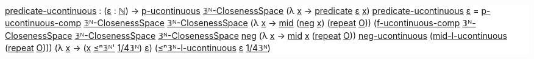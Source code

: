  <a id="Search-Example1.predicate-ucontinuous"></a><a id="4024" href="TWA.Thesis.Chapter6.SignedDigitExamples.html#4024" class="Function">predicate-ucontinuous</a> <a id="4046" class="Symbol">:</a> <a id="4048" class="Symbol">(</a><a id="4049" href="TWA.Thesis.Chapter6.SignedDigitExamples.html#4049" class="Bound">ε</a> <a id="4051" class="Symbol">:</a> <a id="4053" href="MLTT.Natural-Numbers-Type.html#110" class="Datatype">ℕ</a><a id="4054" class="Symbol">)</a>
                      <a id="4078" class="Symbol">→</a> <a id="4080" href="TWA.Thesis.Chapter3.ClosenessSpaces.html#7568" class="Function">p-ucontinuous</a> <a id="4094" href="TWA.Thesis.Chapter3.ClosenessSpaces-Examples.html#35919" class="Function">𝟛ᴺ-ClosenessSpace</a>
                          <a id="4138" class="Symbol">(λ</a> <a id="4141" href="TWA.Thesis.Chapter6.SignedDigitExamples.html#4141" class="Bound">x</a> <a id="4143" class="Symbol">→</a> <a id="4145" href="TWA.Thesis.Chapter6.SignedDigitExamples.html#3759" class="Function">predicate</a> <a id="4155" href="TWA.Thesis.Chapter6.SignedDigitExamples.html#4049" class="Bound">ε</a> <a id="4157" href="TWA.Thesis.Chapter6.SignedDigitExamples.html#4141" class="Bound">x</a><a id="4158" class="Symbol">)</a>
 <a id="4161" href="TWA.Thesis.Chapter6.SignedDigitExamples.html#4024" class="Function">predicate-ucontinuous</a> <a id="4183" href="TWA.Thesis.Chapter6.SignedDigitExamples.html#4183" class="Bound">ε</a>
  <a id="4187" class="Symbol">=</a> <a id="4189" href="TWA.Thesis.Chapter6.SignedDigitSearch.html#4998" class="Function">p-ucontinuous-comp</a> <a id="4208" href="TWA.Thesis.Chapter3.ClosenessSpaces-Examples.html#35919" class="Function">𝟛ᴺ-ClosenessSpace</a> <a id="4226" href="TWA.Thesis.Chapter3.ClosenessSpaces-Examples.html#35919" class="Function">𝟛ᴺ-ClosenessSpace</a>
      <a id="4250" class="Symbol">(λ</a> <a id="4253" href="TWA.Thesis.Chapter6.SignedDigitExamples.html#4253" class="Bound">x</a> <a id="4255" class="Symbol">→</a> <a id="4257" href="TWA.Thesis.Chapter5.SignedDigit.html#2141" class="Function">mid</a> <a id="4261" class="Symbol">(</a><a id="4262" href="TWA.Thesis.Chapter5.SignedDigit.html#1247" class="Function">neg</a> <a id="4266" href="TWA.Thesis.Chapter6.SignedDigitExamples.html#4253" class="Bound">x</a><a id="4267" class="Symbol">)</a> <a id="4269" class="Symbol">(</a><a id="4270" href="TWA.Thesis.Chapter5.SignedDigit.html#4632" class="Function">repeat</a> <a id="4277" href="TWA.Thesis.Chapter5.SignedDigit.html#333" class="InductiveConstructor">O</a><a id="4278" class="Symbol">))</a>
      <a id="4287" class="Symbol">(</a><a id="4288" href="TWA.Thesis.Chapter6.SignedDigitSearch.html#5964" class="Function">f-ucontinuous-comp</a>
         <a id="4316" href="TWA.Thesis.Chapter3.ClosenessSpaces-Examples.html#35919" class="Function">𝟛ᴺ-ClosenessSpace</a> <a id="4334" href="TWA.Thesis.Chapter3.ClosenessSpaces-Examples.html#35919" class="Function">𝟛ᴺ-ClosenessSpace</a> <a id="4352" href="TWA.Thesis.Chapter3.ClosenessSpaces-Examples.html#35919" class="Function">𝟛ᴺ-ClosenessSpace</a>
         <a id="4379" href="TWA.Thesis.Chapter5.SignedDigit.html#1247" class="Function">neg</a> <a id="4383" class="Symbol">(λ</a> <a id="4386" href="TWA.Thesis.Chapter6.SignedDigitExamples.html#4386" class="Bound">x</a> <a id="4388" class="Symbol">→</a> <a id="4390" href="TWA.Thesis.Chapter5.SignedDigit.html#2141" class="Function">mid</a> <a id="4394" href="TWA.Thesis.Chapter6.SignedDigitExamples.html#4386" class="Bound">x</a> <a id="4396" class="Symbol">(</a><a id="4397" href="TWA.Thesis.Chapter5.SignedDigit.html#4632" class="Function">repeat</a> <a id="4404" href="TWA.Thesis.Chapter5.SignedDigit.html#333" class="InductiveConstructor">O</a><a id="4405" class="Symbol">))</a>
         <a id="4417" href="TWA.Thesis.Chapter6.SignedDigitContinuity.html#5278" class="Function">neg-ucontinuous</a> <a id="4433" class="Symbol">(</a><a id="4434" href="TWA.Thesis.Chapter6.SignedDigitContinuity.html#5972" class="Function">mid-l-ucontinuous</a> <a id="4452" class="Symbol">(</a><a id="4453" href="TWA.Thesis.Chapter5.SignedDigit.html#4632" class="Function">repeat</a> <a id="4460" href="TWA.Thesis.Chapter5.SignedDigit.html#333" class="InductiveConstructor">O</a><a id="4461" class="Symbol">)))</a>
      <a id="4471" class="Symbol">(λ</a> <a id="4474" href="TWA.Thesis.Chapter6.SignedDigitExamples.html#4474" class="Bound">x</a> <a id="4476" class="Symbol">→</a> <a id="4478" class="Symbol">(</a><a id="4479" href="TWA.Thesis.Chapter6.SignedDigitExamples.html#4474" class="Bound">x</a> <a id="4481" href="TWA.Thesis.Chapter6.ZeroNormalisation.html#5299" class="Function Operator">≤ⁿ𝟛ᴺ&#39;</a> <a id="4487" href="TWA.Thesis.Chapter6.SignedDigitExamples.html#1677" class="Function">1/4𝟛ᴺ</a><a id="4492" class="Symbol">)</a> <a id="4494" href="TWA.Thesis.Chapter6.SignedDigitExamples.html#4183" class="Bound">ε</a><a id="4495" class="Symbol">)</a>
        <a id="4505" class="Symbol">(</a><a id="4506" href="TWA.Thesis.Chapter6.SignedDigitExamples.html#3348" class="Function">≤ⁿ𝟛ᴺ-l-ucontinuous</a> <a id="4525" href="TWA.Thesis.Chapter6.SignedDigitExamples.html#4183" class="Bound">ε</a> <a id="4527" href="TWA.Thesis.Chapter6.SignedDigitExamples.html#1677" class="Function">1/4𝟛ᴺ</a><a id="4532" class="Symbol">)</a>
